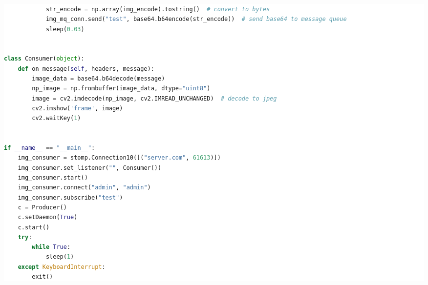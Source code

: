 ```python
            str_encode = np.array(img_encode).tostring()  # convert to bytes
            img_mq_conn.send("test", base64.b64encode(str_encode))  # send base64 to message queue
            sleep(0.03)


class Consumer(object):
    def on_message(self, headers, message):
        image_data = base64.b64decode(message)
        np_image = np.frombuffer(image_data, dtype="uint8")
        image = cv2.imdecode(np_image, cv2.IMREAD_UNCHANGED)  # decode to jpeg
        cv2.imshow('frame', image)
        cv2.waitKey(1)


if __name__ == "__main__":
    img_consumer = stomp.Connection10([("server.com", 61613)])
    img_consumer.set_listener("", Consumer())
    img_consumer.start()
    img_consumer.connect("admin", "admin")
    img_consumer.subscribe("test")
    c = Producer()
    c.setDaemon(True)
    c.start()
    try:
        while True:
            sleep(1)
    except KeyboardInterrupt:
        exit()
```
